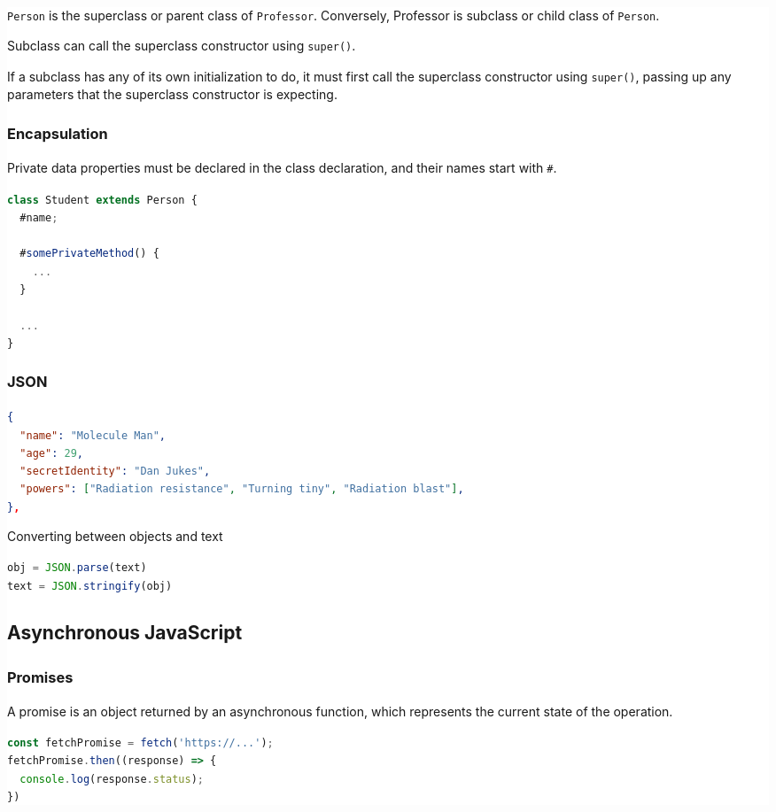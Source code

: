 `Person` is the superclass or parent class of `Professor`. Conversely, Professor is subclass or child class of `Person`.

Subclass can call the superclass constructor using `super()`.

If a subclass has any of its own initialization to do, it must first call the superclass constructor using `super()`, passing up any parameters that the superclass constructor is expecting.

### Encapsulation

Private data properties must be declared in the class declaration, and their names start with `#`.

```javascript
class Student extends Person {
  #name;

  #somePrivateMethod() {
    ...
  }

  ...
}
```

### JSON

```json
{
  "name": "Molecule Man",
  "age": 29,
  "secretIdentity": "Dan Jukes",
  "powers": ["Radiation resistance", "Turning tiny", "Radiation blast"],
},
```

Converting between objects and text

```javascript
obj = JSON.parse(text)
text = JSON.stringify(obj)
```

## Asynchronous JavaScript

### Promises

A promise is an object returned by an asynchronous function, which represents the current state of the operation.

```javascript
const fetchPromise = fetch('https://...');
fetchPromise.then((response) => {
  console.log(response.status);
})
```

